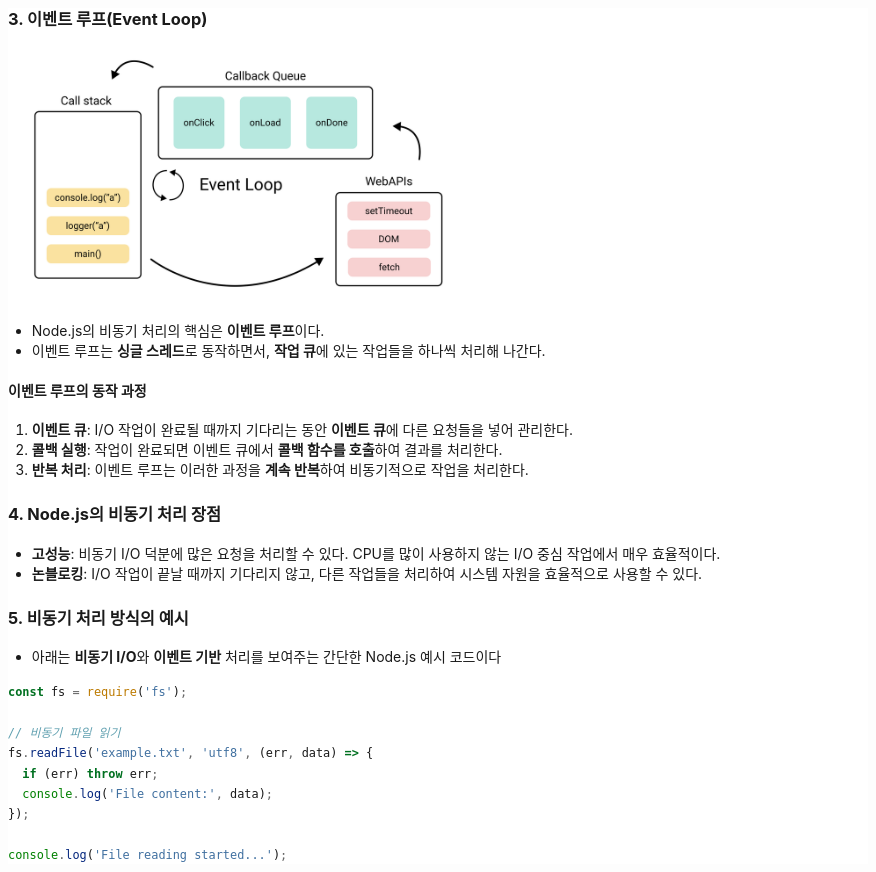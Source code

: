 ### 3. 이벤트 루프(Event Loop)

<img src="img_1.png" width="450">

- Node.js의 비동기 처리의 핵심은 **이벤트 루프**이다. 
- 이벤트 루프는 **싱글 스레드**로 동작하면서, **작업 큐**에 있는 작업들을 하나씩 처리해 나간다.

#### 이벤트 루프의 동작 과정
1. **이벤트 큐**: I/O 작업이 완료될 때까지 기다리는 동안 **이벤트 큐**에 다른 요청들을 넣어 관리한다.
2. **콜백 실행**: 작업이 완료되면 이벤트 큐에서 **콜백 함수를 호출**하여 결과를 처리한다.
3. **반복 처리**: 이벤트 루프는 이러한 과정을 **계속 반복**하여 비동기적으로 작업을 처리한다.

### 4. Node.js의 비동기 처리 장점
- **고성능**: 비동기 I/O 덕분에 많은 요청을 처리할 수 있다. CPU를 많이 사용하지 않는 I/O 중심 작업에서 매우 효율적이다.
- **논블로킹**: I/O 작업이 끝날 때까지 기다리지 않고, 다른 작업들을 처리하여 시스템 자원을 효율적으로 사용할 수 있다.

### 5. 비동기 처리 방식의 예시

- 아래는 **비동기 I/O**와 **이벤트 기반** 처리를 보여주는 간단한 Node.js 예시 코드이다

```javascript
const fs = require('fs');

// 비동기 파일 읽기
fs.readFile('example.txt', 'utf8', (err, data) => {
  if (err) throw err;
  console.log('File content:', data);
});

console.log('File reading started...');
```
